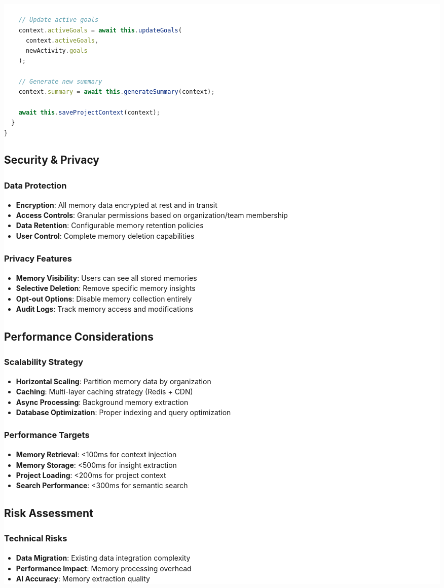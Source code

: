```typescript
    
    // Update active goals
    context.activeGoals = await this.updateGoals(
      context.activeGoals,
      newActivity.goals
    );
    
    // Generate new summary
    context.summary = await this.generateSummary(context);
    
    await this.saveProjectContext(context);
  }
}
```

## Security & Privacy

### Data Protection
- **Encryption**: All memory data encrypted at rest and in transit
- **Access Controls**: Granular permissions based on organization/team membership
- **Data Retention**: Configurable memory retention policies
- **User Control**: Complete memory deletion capabilities

### Privacy Features
- **Memory Visibility**: Users can see all stored memories
- **Selective Deletion**: Remove specific memory insights
- **Opt-out Options**: Disable memory collection entirely
- **Audit Logs**: Track memory access and modifications

## Performance Considerations

### Scalability Strategy
- **Horizontal Scaling**: Partition memory data by organization
- **Caching**: Multi-layer caching strategy (Redis + CDN)
- **Async Processing**: Background memory extraction
- **Database Optimization**: Proper indexing and query optimization

### Performance Targets
- **Memory Retrieval**: <100ms for context injection
- **Memory Storage**: <500ms for insight extraction
- **Project Loading**: <200ms for project context
- **Search Performance**: <300ms for semantic search

## Risk Assessment

### Technical Risks
- **Data Migration**: Existing data integration complexity
- **Performance Impact**: Memory processing overhead
- **AI Accuracy**: Memory extraction quality
